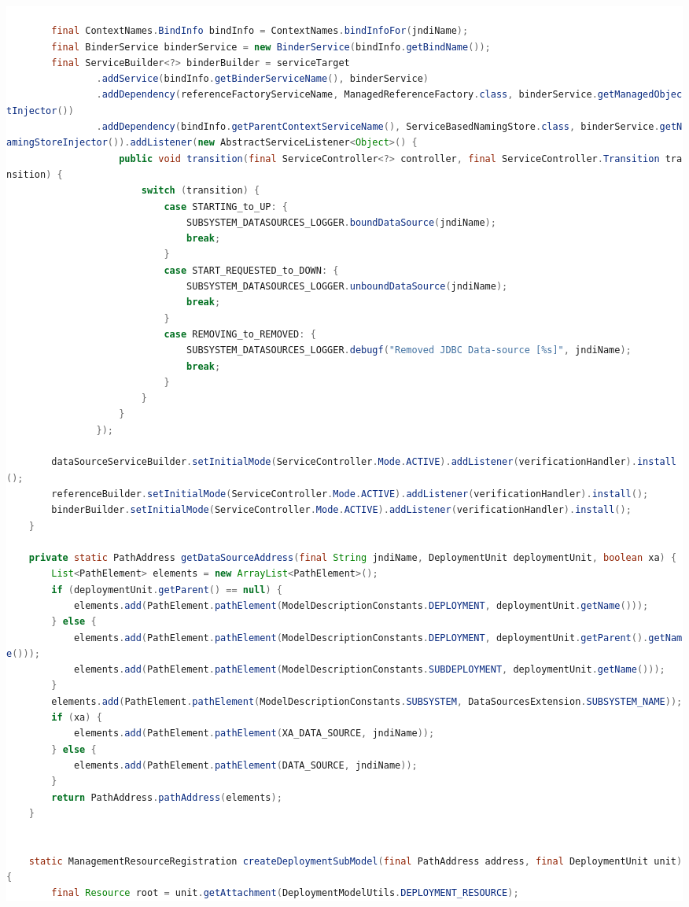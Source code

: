 ```java

        final ContextNames.BindInfo bindInfo = ContextNames.bindInfoFor(jndiName);
        final BinderService binderService = new BinderService(bindInfo.getBindName());
        final ServiceBuilder<?> binderBuilder = serviceTarget
                .addService(bindInfo.getBinderServiceName(), binderService)
                .addDependency(referenceFactoryServiceName, ManagedReferenceFactory.class, binderService.getManagedObjectInjector())
                .addDependency(bindInfo.getParentContextServiceName(), ServiceBasedNamingStore.class, binderService.getNamingStoreInjector()).addListener(new AbstractServiceListener<Object>() {
                    public void transition(final ServiceController<?> controller, final ServiceController.Transition transition) {
                        switch (transition) {
                            case STARTING_to_UP: {
                                SUBSYSTEM_DATASOURCES_LOGGER.boundDataSource(jndiName);
                                break;
                            }
                            case START_REQUESTED_to_DOWN: {
                                SUBSYSTEM_DATASOURCES_LOGGER.unboundDataSource(jndiName);
                                break;
                            }
                            case REMOVING_to_REMOVED: {
                                SUBSYSTEM_DATASOURCES_LOGGER.debugf("Removed JDBC Data-source [%s]", jndiName);
                                break;
                            }
                        }
                    }
                });

        dataSourceServiceBuilder.setInitialMode(ServiceController.Mode.ACTIVE).addListener(verificationHandler).install();
        referenceBuilder.setInitialMode(ServiceController.Mode.ACTIVE).addListener(verificationHandler).install();
        binderBuilder.setInitialMode(ServiceController.Mode.ACTIVE).addListener(verificationHandler).install();
    }

    private static PathAddress getDataSourceAddress(final String jndiName, DeploymentUnit deploymentUnit, boolean xa) {
        List<PathElement> elements = new ArrayList<PathElement>();
        if (deploymentUnit.getParent() == null) {
            elements.add(PathElement.pathElement(ModelDescriptionConstants.DEPLOYMENT, deploymentUnit.getName()));
        } else {
            elements.add(PathElement.pathElement(ModelDescriptionConstants.DEPLOYMENT, deploymentUnit.getParent().getName()));
            elements.add(PathElement.pathElement(ModelDescriptionConstants.SUBDEPLOYMENT, deploymentUnit.getName()));
        }
        elements.add(PathElement.pathElement(ModelDescriptionConstants.SUBSYSTEM, DataSourcesExtension.SUBSYSTEM_NAME));
        if (xa) {
            elements.add(PathElement.pathElement(XA_DATA_SOURCE, jndiName));
        } else {
            elements.add(PathElement.pathElement(DATA_SOURCE, jndiName));
        }
        return PathAddress.pathAddress(elements);
    }


    static ManagementResourceRegistration createDeploymentSubModel(final PathAddress address, final DeploymentUnit unit) {
        final Resource root = unit.getAttachment(DeploymentModelUtils.DEPLOYMENT_RESOURCE);
```